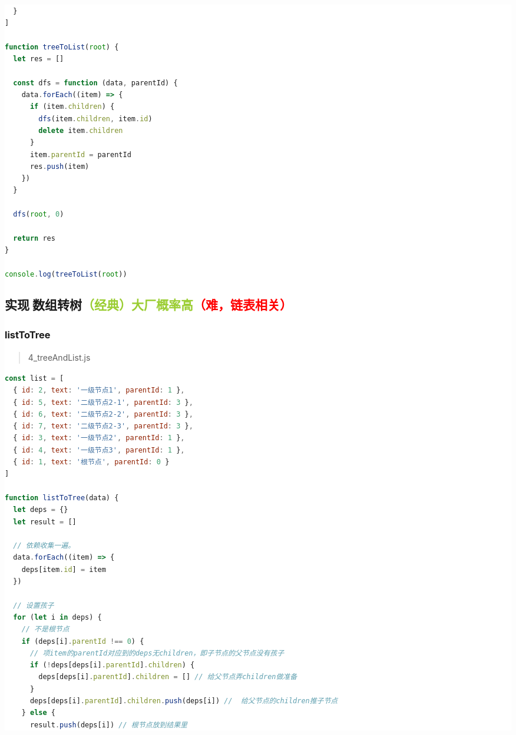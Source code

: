 ```js
  }
]

function treeToList(root) {
  let res = []

  const dfs = function (data, parentId) {
    data.forEach((item) => {
      if (item.children) {
        dfs(item.children, item.id)
        delete item.children
      }
      item.parentId = parentId
      res.push(item)
    })
  }

  dfs(root, 0)

  return res
}

console.log(treeToList(root))
```

## 实现 数组转树<span style="color:yellowgreen;">（经典）大厂概率高</span><span style="color:red;">（难，链表相关）</span>

### listToTree

> 4_treeAndList.js

```js
const list = [
  { id: 2, text: '一级节点1', parentId: 1 },
  { id: 5, text: '二级节点2-1', parentId: 3 },
  { id: 6, text: '二级节点2-2', parentId: 3 },
  { id: 7, text: '二级节点2-3', parentId: 3 },
  { id: 3, text: '一级节点2', parentId: 1 },
  { id: 4, text: '一级节点3', parentId: 1 },
  { id: 1, text: '根节点', parentId: 0 }
]

function listToTree(data) {
  let deps = {}
  let result = []

  // 依赖收集一遍。
  data.forEach((item) => {
    deps[item.id] = item
  })

  // 设置孩子
  for (let i in deps) {
    // 不是根节点
    if (deps[i].parentId !== 0) {
      // 项item的parentId对应到的deps无children，即子节点的父节点没有孩子
      if (!deps[deps[i].parentId].children) {
        deps[deps[i].parentId].children = [] // 给父节点弄children做准备
      }
      deps[deps[i].parentId].children.push(deps[i]) //  给父节点的children推子节点
    } else {
      result.push(deps[i]) // 根节点放到结果里
```